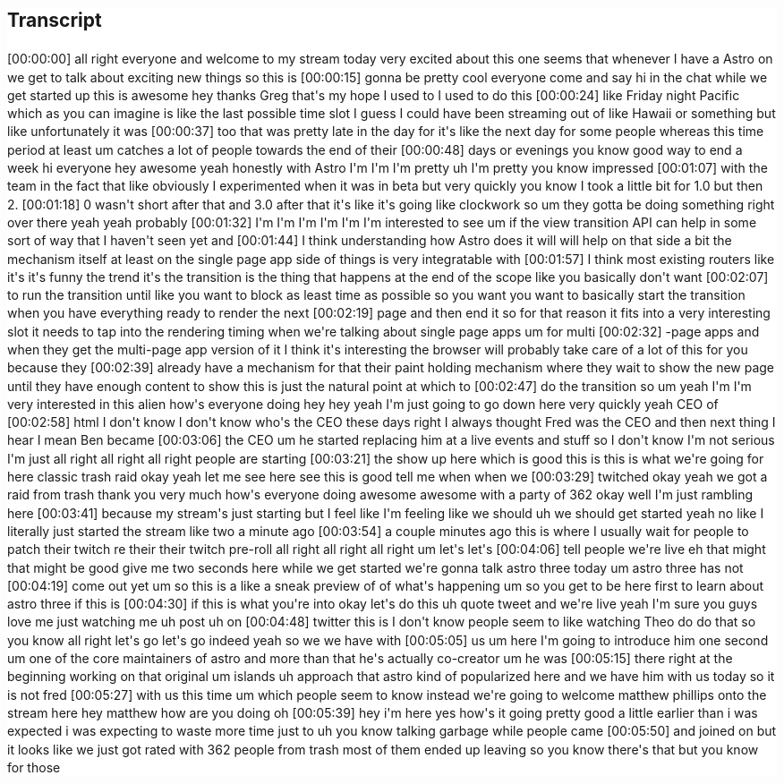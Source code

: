 
## Transcript

[00:00:00]  all right everyone and welcome to my stream today very excited about this one seems that whenever I have a Astro on we get to talk about exciting new things so this is
[00:00:15]  gonna be pretty cool everyone come and say hi in the chat while we get started up this is awesome hey thanks Greg that's my hope I used to I used to do this
[00:00:24]  like Friday night Pacific which as you can imagine is like the last possible time slot I guess I could have been streaming out of like Hawaii or something but like unfortunately it was
[00:00:37]  too that was pretty late in the day for it's like the next day for some people whereas this time period at least um catches a lot of people towards the end of their
[00:00:48]  days or evenings you know good way to end a week hi everyone hey awesome yeah honestly with Astro I'm I'm I'm pretty uh I'm pretty you know impressed
[00:01:07]  with the team in the fact that like obviously I experimented when it was in beta but very quickly you know I took a little bit for 1.0 but then 2.
[00:01:18] 0 wasn't short after that and 3.0 after that it's like it's going like clockwork so um they gotta be doing something right over there yeah yeah probably
[00:01:32]  I'm I'm I'm I'm I'm I'm interested to see um if the view transition API can help in some sort of way that I haven't seen yet and
[00:01:44]  I think understanding how Astro does it will will help on that side a bit the mechanism itself at least on the single page app side of things is very integratable with
[00:01:57]  I think most existing routers like it's it's funny the trend it's the transition is the thing that happens at the end of the scope like you basically don't want
[00:02:07]  to run the transition until like you want to block as least time as possible so you want you want to basically start the transition when you have everything ready to render the next
[00:02:19]  page and then end it so for that reason it fits into a very interesting slot it needs to tap into the rendering timing when we're talking about single page apps um for multi
[00:02:32] -page apps and when they get the multi-page app version of it I think it's interesting the browser will probably take care of a lot of this for you because they
[00:02:39]  already have a mechanism for that their paint holding mechanism where they wait to show the new page until they have enough content to show this is just the natural point at which to
[00:02:47]  do the transition so um yeah I'm I'm very interested in this alien how's everyone doing hey hey yeah I'm just going to go down here very quickly yeah CEO of
[00:02:58]  html I don't know I don't know who's the CEO these days right I always thought Fred was the CEO and then next thing I hear I mean Ben became
[00:03:06]  the CEO um he started replacing him at a live events and stuff so I don't know I'm not serious I'm just all right all right all right people are starting
[00:03:21]  the show up here which is good this is this is what we're going for here classic trash raid okay yeah let me see here see this is good tell me when when we
[00:03:29]  twitched okay yeah we got a raid from trash thank you very much how's everyone doing awesome awesome with a party of 362 okay well I'm just rambling here
[00:03:41]  because my stream's just starting but I feel like I'm feeling like we should uh we should get started yeah no like I literally just started the stream like two a minute ago
[00:03:54]  a couple minutes ago this is where I usually wait for people to patch their twitch re their their twitch pre-roll all right all right all right um let's let's
[00:04:06]  tell people we're live eh that might that might be good give me two seconds here while we get started we're gonna talk astro three today um astro three has not
[00:04:19]  come out yet um so this is a like a sneak preview of of what's happening um so you get to be here first to learn about astro three if this is
[00:04:30]  if this is what you're into okay let's do this uh quote tweet and we're live yeah I'm sure you guys love me just watching me uh post uh on
[00:04:48]  twitter this is I don't know people seem to like watching Theo do do that so you know all right let's go let's go indeed yeah so we we have with
[00:05:05]  us um here I'm going to introduce him one second um one of the core maintainers of astro and more than that he's actually co-creator um he was
[00:05:15]  there right at the beginning working on that original um islands uh approach that astro kind of popularized here and we have him with us today so it is not fred
[00:05:27]  with us this time um which people seem to know instead we're going to welcome matthew phillips onto the stream here hey matthew how are you doing oh
[00:05:39]  hey i'm here yes how's it going pretty good a little earlier than i was expected i was expecting to waste more time just to uh you know talking garbage while people came
[00:05:50]  and joined on but it looks like we just got rated with 362 people from trash most of them ended up leaving so you know there's that but you know for those
